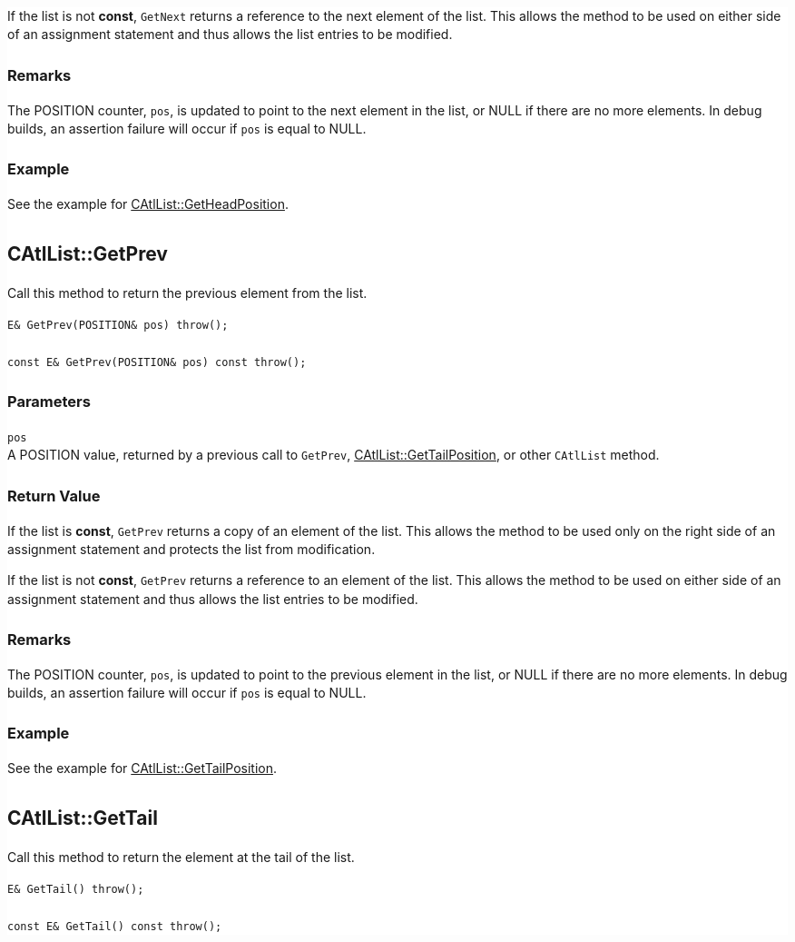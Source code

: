  If the list is not **const**, `GetNext` returns a reference to the next element of the list. This allows the method to be used on either side of an assignment statement and thus allows the list entries to be modified.  
  
### Remarks  
 The POSITION counter, `pos`, is updated to point to the next element in the list, or NULL if there are no more elements. In debug builds, an assertion failure will occur if `pos` is equal to NULL.  
  
### Example  
 See the example for [CAtlList::GetHeadPosition](#catllist__getheadposition).  
  
##  <a name="catllist__getprev"></a>  CAtlList::GetPrev  
 Call this method to return the previous element from the list.  
  
```
E& GetPrev(POSITION& pos) throw();

const E& GetPrev(POSITION& pos) const throw();
```  
  
### Parameters  
 `pos`  
 A POSITION value, returned by a previous call to `GetPrev`, [CAtlList::GetTailPosition](#catllist__gettailposition), or other `CAtlList` method.  
  
### Return Value  
 If the list is **const**, `GetPrev` returns a copy of an element of the list. This allows the method to be used only on the right side of an assignment statement and protects the list from modification.  
  
 If the list is not **const**, `GetPrev` returns a reference to an element of the list. This allows the method to be used on either side of an assignment statement and thus allows the list entries to be modified.  
  
### Remarks  
 The POSITION counter, `pos`, is updated to point to the previous element in the list, or NULL if there are no more elements. In debug builds, an assertion failure will occur if `pos` is equal to NULL.  
  
### Example  
 See the example for [CAtlList::GetTailPosition](#catllist__gettailposition).  
  
##  <a name="catllist__gettail"></a>  CAtlList::GetTail  
 Call this method to return the element at the tail of the list.  
  
```
E& GetTail() throw();

const E& GetTail() const throw();
```  
  